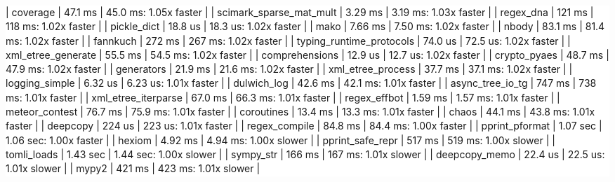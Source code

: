 | coverage                 | 47.1 ms                                                                     | 45.0 ms: 1.05x faster                                                                 |
| scimark_sparse_mat_mult  | 3.29 ms                                                                     | 3.19 ms: 1.03x faster                                                                 |
| regex_dna                | 121 ms                                                                      | 118 ms: 1.02x faster                                                                  |
| pickle_dict              | 18.8 us                                                                     | 18.3 us: 1.02x faster                                                                 |
| mako                     | 7.66 ms                                                                     | 7.50 ms: 1.02x faster                                                                 |
| nbody                    | 83.1 ms                                                                     | 81.4 ms: 1.02x faster                                                                 |
| fannkuch                 | 272 ms                                                                      | 267 ms: 1.02x faster                                                                  |
| typing_runtime_protocols | 74.0 us                                                                     | 72.5 us: 1.02x faster                                                                 |
| xml_etree_generate       | 55.5 ms                                                                     | 54.5 ms: 1.02x faster                                                                 |
| comprehensions           | 12.9 us                                                                     | 12.7 us: 1.02x faster                                                                 |
| crypto_pyaes             | 48.7 ms                                                                     | 47.9 ms: 1.02x faster                                                                 |
| generators               | 21.9 ms                                                                     | 21.6 ms: 1.02x faster                                                                 |
| xml_etree_process        | 37.7 ms                                                                     | 37.1 ms: 1.02x faster                                                                 |
| logging_simple           | 6.32 us                                                                     | 6.23 us: 1.01x faster                                                                 |
| dulwich_log              | 42.6 ms                                                                     | 42.1 ms: 1.01x faster                                                                 |
| async_tree_io_tg         | 747 ms                                                                      | 738 ms: 1.01x faster                                                                  |
| xml_etree_iterparse      | 67.0 ms                                                                     | 66.3 ms: 1.01x faster                                                                 |
| regex_effbot             | 1.59 ms                                                                     | 1.57 ms: 1.01x faster                                                                 |
| meteor_contest           | 76.7 ms                                                                     | 75.9 ms: 1.01x faster                                                                 |
| coroutines               | 13.4 ms                                                                     | 13.3 ms: 1.01x faster                                                                 |
| chaos                    | 44.1 ms                                                                     | 43.8 ms: 1.01x faster                                                                 |
| deepcopy                 | 224 us                                                                      | 223 us: 1.01x faster                                                                  |
| regex_compile            | 84.8 ms                                                                     | 84.4 ms: 1.00x faster                                                                 |
| pprint_pformat           | 1.07 sec                                                                    | 1.06 sec: 1.00x faster                                                                |
| hexiom                   | 4.92 ms                                                                     | 4.94 ms: 1.00x slower                                                                 |
| pprint_safe_repr         | 517 ms                                                                      | 519 ms: 1.00x slower                                                                  |
| tomli_loads              | 1.43 sec                                                                    | 1.44 sec: 1.00x slower                                                                |
| sympy_str                | 166 ms                                                                      | 167 ms: 1.01x slower                                                                  |
| deepcopy_memo            | 22.4 us                                                                     | 22.5 us: 1.01x slower                                                                 |
| mypy2                    | 421 ms                                                                      | 423 ms: 1.01x slower                                                                  |